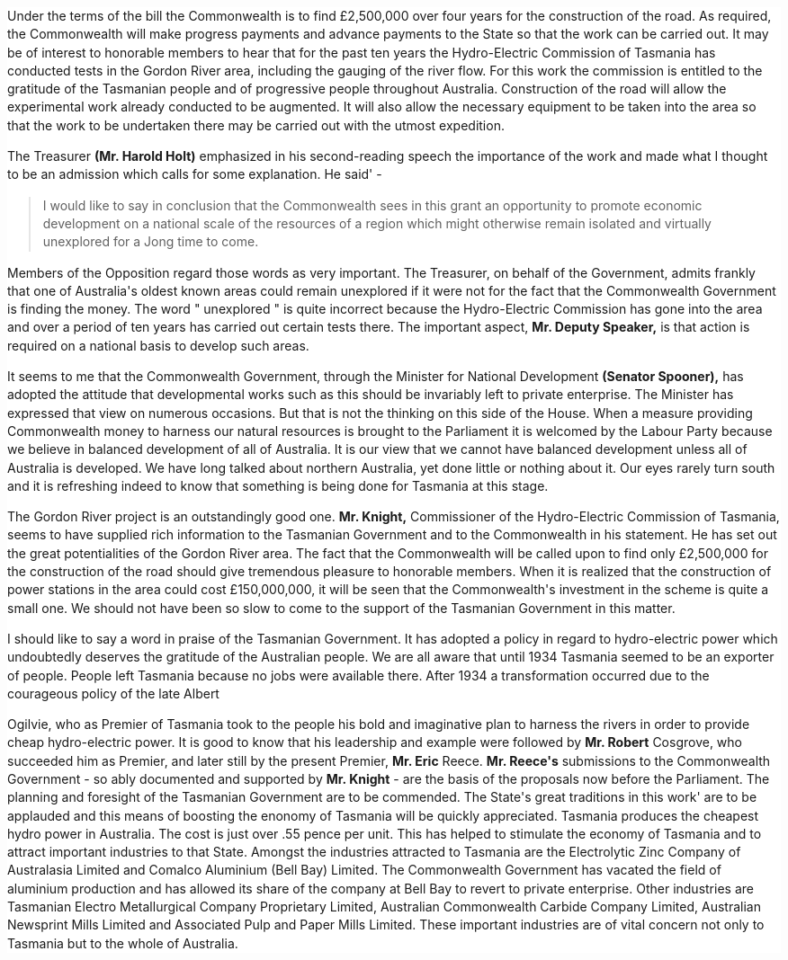Under the terms of the bill the Commonwealth is to find £2,500,000 over four years for the construction of the road. As required, the Commonwealth will make progress payments and advance payments to the State so that the work can be carried out. It may be of interest to honorable members to hear that for the past ten years the Hydro-Electric Commission of Tasmania has conducted tests in the Gordon River area, including the gauging of the river flow. For this work the commission is entitled to the gratitude of the Tasmanian people and of progressive people throughout Australia. Construction of the road will allow the experimental work already conducted to be augmented. It will also allow the necessary equipment to be taken into the area so that the work to be undertaken there may be carried out with the utmost expedition. 

The Treasurer  **(Mr. Harold Holt)**  emphasized in his second-reading speech the importance of the work and made what I thought to be an admission which calls for some explanation. He said' - 

  >I would like to say in conclusion that the Commonwealth sees in this grant an opportunity to promote economic development on a national scale of the resources of a region which might otherwise remain isolated and virtually unexplored for a Jong time to come. 

Members of the Opposition regard those words as very important. The Treasurer, on behalf of the Government, admits frankly that one of Australia's oldest known areas could remain unexplored if it were not for the fact that the Commonwealth Government is finding the money. The word " unexplored " is quite incorrect because the Hydro-Electric Commission has gone into the area and over a period of ten years has carried out certain tests there. The important aspect,  **Mr. Deputy Speaker,**  is that action is required on a national basis to develop such areas. 

It seems to me that the Commonwealth Government, through the Minister for National Development  **(Senator Spooner),**  has adopted the attitude that developmental works such as this should be invariably left to private enterprise. The Minister has expressed that view on numerous occasions. But that is not the thinking on this side of the House. When a measure providing Commonwealth money to harness our natural resources is brought to the Parliament it is welcomed by the Labour Party because we believe in balanced development of all of Australia. It is our view that we cannot have balanced development unless all of Australia is developed. We have long talked about northern Australia, yet done little or nothing about it. Our eyes rarely turn south and it is refreshing indeed to know that something is being done for Tasmania at this stage. 

The Gordon River project is an outstandingly good one.  **Mr. Knight,**  Commissioner of the Hydro-Electric Commission of Tasmania, seems to have supplied rich information to the Tasmanian Government and to the Commonwealth in his statement. He has set out the great potentialities of the Gordon River area. The fact that the Commonwealth will be called upon to find only £2,500,000 for the construction of the road should give tremendous pleasure to honorable members. When it is realized that the construction of power stations in the area could cost £150,000,000, it will be seen that the Commonwealth's investment in the scheme is quite a small one. We should not have been so slow to come to the support of the Tasmanian Government in this matter. 

I should like to say a word in praise of the Tasmanian Government. It has adopted a policy in regard to hydro-electric power which undoubtedly deserves the gratitude of the Australian people. We are all aware that until 1934 Tasmania seemed to be an exporter of people. People left Tasmania because no jobs were available there. After 1934 a transformation occurred due to the courageous policy of the late Albert 

Ogilvie, who as Premier of Tasmania took to the people his bold and imaginative plan to harness the rivers in order to provide cheap hydro-electric power. It is good to know that his leadership and example were followed by  **Mr. Robert**  Cosgrove, who succeeded him as Premier, and later still by the present Premier,  **Mr. Eric**  Reece.  **Mr. Reece's**  submissions to the Commonwealth Government - so ably documented and supported by  **Mr. Knight**  - are the basis of the proposals now before the Parliament. The planning and foresight of the Tasmanian Government are to be commended. The State's great traditions in this work' are to be applauded and this means of boosting the enonomy of Tasmania will be quickly appreciated. Tasmania produces the cheapest hydro power in Australia. The cost is just over .55 pence per unit. This has helped to stimulate the economy of Tasmania and to attract important industries to that State. Amongst the industries attracted to Tasmania are the Electrolytic Zinc Company of Australasia Limited and Comalco Aluminium (Bell Bay) Limited. The Commonwealth Government has vacated the field of aluminium production and has allowed its share of the company at Bell Bay to revert to private enterprise. Other industries are Tasmanian Electro Metallurgical Company Proprietary Limited, Australian Commonwealth Carbide Company Limited, Australian Newsprint Mills Limited and Associated Pulp and Paper Mills Limited. These important industries are of vital concern not only to Tasmania but to the whole of Australia. 
